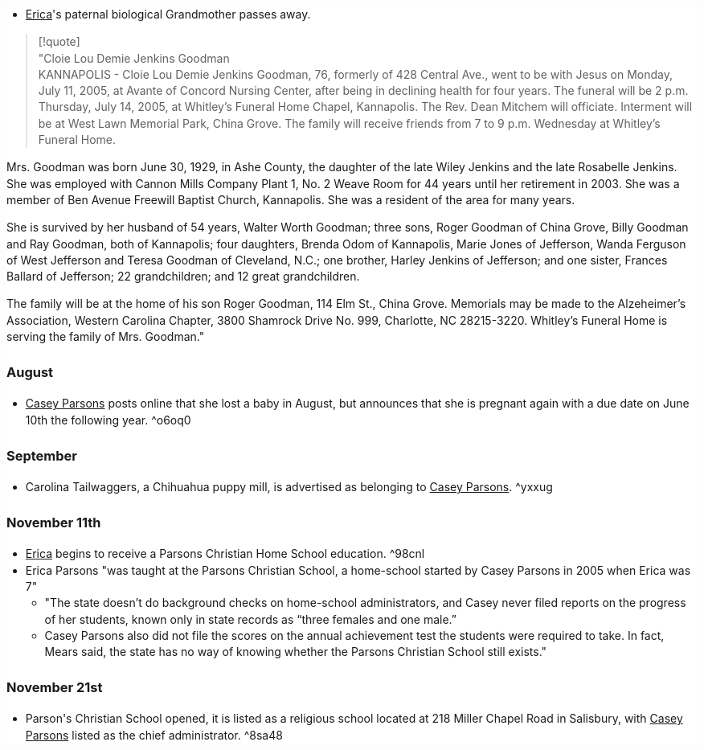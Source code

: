 - [Erica](../../70-to-79-People/71-Victims/01-Erica-Lynn-Parsons.md)'s paternal biological Grandmother passes away.  
  
>[!quote]  
>"Cloie Lou Demie Jenkins Goodman  
KANNAPOLIS - Cloie Lou Demie Jenkins Goodman, 76, formerly of 428 Central Ave., went to be with Jesus on Monday, July 11, 2005, at Avante of Concord Nursing Center, after being in declining health for four years. The funeral will be 2 p.m. Thursday, July 14, 2005, at Whitley’s Funeral Home Chapel, Kannapolis. The Rev. Dean Mitchem will officiate. Interment will be at West Lawn Memorial Park, China Grove. The family will receive friends from 7 to 9 p.m. Wednesday at Whitley’s Funeral Home.  
>  
Mrs. Goodman was born June 30, 1929, in Ashe County, the daughter of the late Wiley Jenkins and the late Rosabelle Jenkins. She was employed with Cannon Mills Company Plant 1, No. 2 Weave Room for 44 years until her retirement in 2003. She was a member of Ben Avenue Freewill Baptist Church, Kannapolis. She was a resident of the area for many years.  
>  
She is survived by her husband of 54 years, Walter Worth Goodman; three sons, Roger Goodman of China Grove, Billy Goodman and Ray Goodman, both of Kannapolis; four daughters, Brenda Odom of Kannapolis, Marie Jones of Jefferson, Wanda Ferguson of West Jefferson and Teresa Goodman of Cleveland, N.C.; one brother, Harley Jenkins of Jefferson; and one sister, Frances Ballard of Jefferson; 22 grandchildren; and 12 great grandchildren.  
>  
The family will be at the home of his son Roger Goodman, 114 Elm St., China Grove. Memorials may be made to the Alzeheimer’s Association, Western Carolina Chapter, 3800 Shamrock Drive No. 999, Charlotte, NC 28215-3220. Whitley’s Funeral Home is serving the family of Mrs. Goodman."  
  
### August  
  
- [Casey Parsons](../../70-to-79-People/72-Suspects-and-People-of-Interest/01-Casey-Parsons.md) posts online that she lost a baby in August, but announces that she is pregnant again with a due date on June 10th the following year. ^o6oq0  
### September  
  
- Carolina Tailwaggers, a Chihuahua puppy mill, is advertised as belonging to [Casey Parsons](../../70-to-79-People/72-Suspects-and-People-of-Interest/01-Casey-Parsons.md). ^yxxug  
  
### November 11th  
  
- [Erica](../../70-to-79-People/71-Victims/01-Erica-Lynn-Parsons.md) begins to receive a Parsons Christian Home School education. ^98cnl  
- Erica Parsons "was taught at the Parsons Christian School, a home-school started by Casey Parsons in 2005 when Erica was 7"  
	- "The state doesn’t do background checks on home-school administrators, and Casey never filed reports on the progress of her students, known only in state records as “three females and one male.”   
	-  Casey Parsons also did not file the scores on the annual achievement test the students were required to take. In fact, Mears said, the state has no way of knowing whether the Parsons Christian School still exists."  
  
### November 21st  
  
- Parson's Christian School opened, it is listed as a religious school located at 218 Miller Chapel Road in Salisbury, with [Casey Parsons](../../70-to-79-People/72-Suspects-and-People-of-Interest/01-Casey-Parsons.md) listed as the chief administrator. ^8sa48  
  

[^1]: (see [04-parsons_search_warrant_1](Cases/P13-Erica-Parsons/20-to-29-Case-Files/21-File-Notes/04-parsons_search_warrant_1.md#^yz3py))  
[^2]: (see [04-parsons_search_warrant_1](Cases/P13-Erica-Parsons/20-to-29-Case-Files/21-File-Notes/04-parsons_search_warrant_1.md#^yz3py))  
[^3]: (see [04-parsons_search_warrant_1](Cases/P13-Erica-Parsons/20-to-29-Case-Files/21-File-Notes/04-parsons_search_warrant_1.md#^yz3py))  
[^4]: http://www.acandyrose.com/erica_parsons_before1998.htm  
[^5]: http://www.acandyrose.com/erica_parsons_before1998.htm  
[^6]: http://www.acandyrose.com/erica_parsons_before1998.htm  
[^7]: http://www.acandyrose.com/erica_parsons_before1998.htm  
[^8]: http://www.acandyrose.com/erica_parsons_before1998.htm  
[^9]: http://www.acandyrose.com/erica_parsons_before1998.htm  
[^10]: http://www.acandyrose.com/erica_parsons_before1998.htm  
[^11]: http://www.acandyrose.com/erica_parsons_before1998.htm  
[^12]: https://web.archive.org/web/20130922224721/http://www.riobravoreversal.com:80/testimonies/stories/2003/parsons_s.html  
[^13]: http://www.acandyrose.com/erica_parsons_before1998.htm  
[^14]: http://www.acandyrose.com/erica_parsons_before1998.htm  
[^15]: http://www.acandyrose.com/erica_parsons_before1998.htm  
[^16]: http://www.acandyrose.com/erica_parsons_1998.htm  
[^17]: http://www.acandyrose.com/erica_parsons_1998.htm  
[^18]: http://www.acandyrose.com/erica_parsons_1998.htm  
[^19]: http://www.acandyrose.com/erica_parsons_2000.htm  
[^20]: http://www.acandyrose.com/erica_parsons_2000.htm  
[^21]: http://www.acandyrose.com/erica_parsons_2001.htm